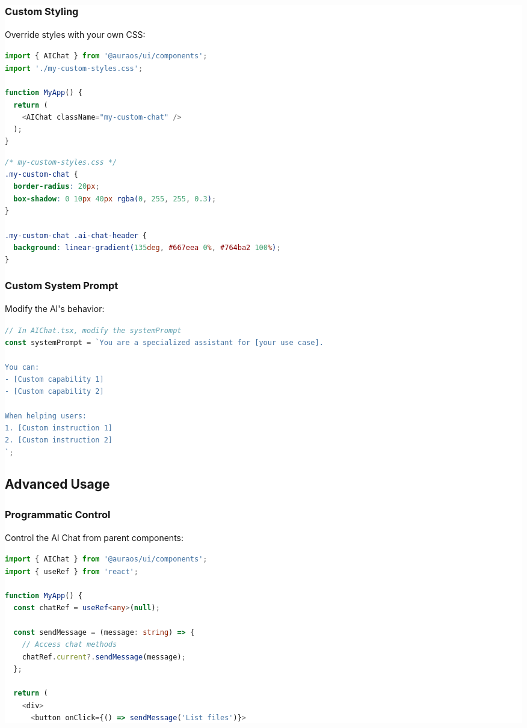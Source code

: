 ### Custom Styling

Override styles with your own CSS:

```typescript
import { AIChat } from '@auraos/ui/components';
import './my-custom-styles.css';

function MyApp() {
  return (
    <AIChat className="my-custom-chat" />
  );
}
```

```css
/* my-custom-styles.css */
.my-custom-chat {
  border-radius: 20px;
  box-shadow: 0 10px 40px rgba(0, 255, 255, 0.3);
}

.my-custom-chat .ai-chat-header {
  background: linear-gradient(135deg, #667eea 0%, #764ba2 100%);
}
```

### Custom System Prompt

Modify the AI's behavior:

```typescript
// In AIChat.tsx, modify the systemPrompt
const systemPrompt = `You are a specialized assistant for [your use case].

You can:
- [Custom capability 1]
- [Custom capability 2]

When helping users:
1. [Custom instruction 1]
2. [Custom instruction 2]
`;
```

## Advanced Usage

### Programmatic Control

Control the AI Chat from parent components:

```typescript
import { AIChat } from '@auraos/ui/components';
import { useRef } from 'react';

function MyApp() {
  const chatRef = useRef<any>(null);

  const sendMessage = (message: string) => {
    // Access chat methods
    chatRef.current?.sendMessage(message);
  };

  return (
    <div>
      <button onClick={() => sendMessage('List files')}>
```
